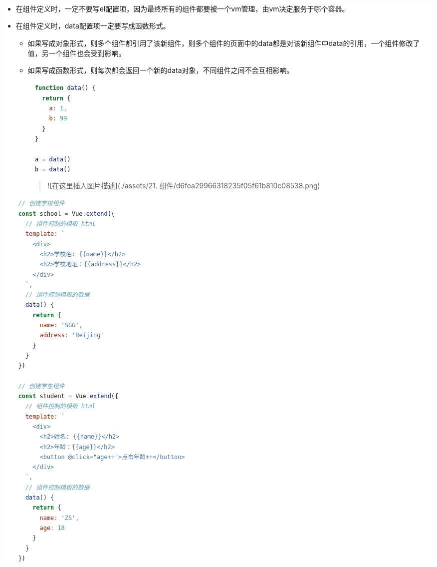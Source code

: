 - 在组件定义时，一定不要写el配置项，因为最终所有的组件都要被一个vm管理，由vm决定服务于哪个容器。

- 在组件定义时，data配置项一定要写成函数形式。

  - 如果写成对象形式，则多个组件都引用了该新组件，则多个组件的页面中的data都是对该新组件中data的引用，一个组件修改了值，另一个组件也会受到影响。

  - 如果写成函数形式，则每次都会返回一个新的data对象，不同组件之间不会互相影响。

    ```javascript
      function data() {
        return {
          a: 1,
          b: 99
        }
      }
    
      a = data()
      b = data()
    ```

    > ![在这里插入图片描述](./assets/21. 组件/d6fea29966318235f05f61b810c08538.png)

```js
    // 创建学校组件
    const school = Vue.extend({
      // 组件控制的模板 html
      template: `
        <div>
          <h2>学校名: {{name}}</h2>
          <h2>学校地址：{{address}}</h2>  
        </div>
      `,
      // 组件控制模板的数据
      data() {
        return {
          name: 'SGG',
          address: 'Beijing'
        }
      }
    })

    // 创建学生组件
    const student = Vue.extend({
      // 组件控制的模板 html
      template: `
        <div>
          <h2>姓名: {{name}}</h2>
          <h2>年龄：{{age}}</h2>
          <button @click="age++">点击年龄++</button>
        </div>
      `,
      // 组件控制模板的数据
      data() {
        return {
          name: 'ZS',
          age: 18
        }
      }
    })
```
